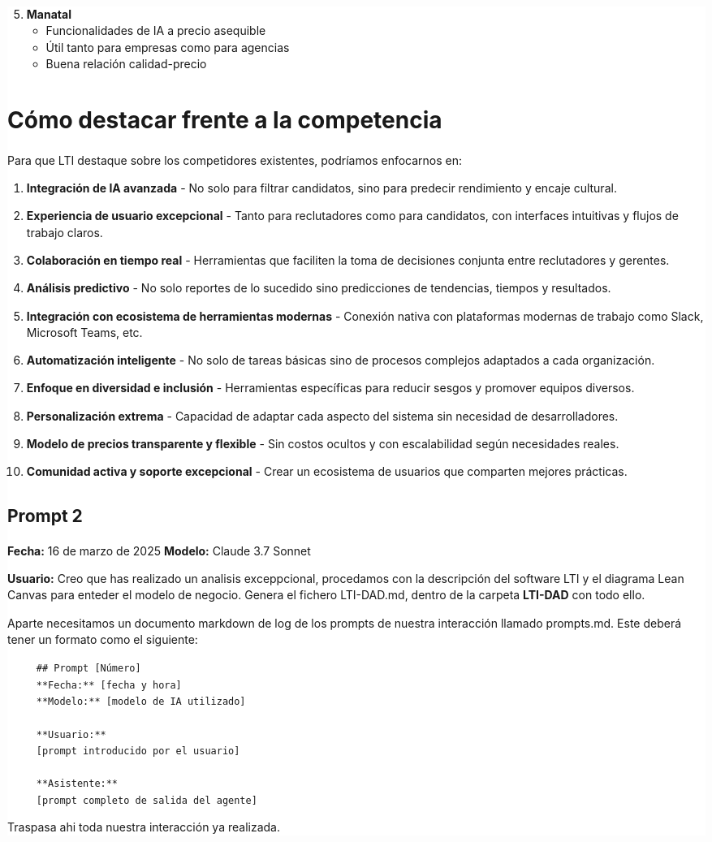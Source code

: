 5. **Manatal**
   - Funcionalidades de IA a precio asequible
   - Útil tanto para empresas como para agencias
   - Buena relación calidad-precio

# Cómo destacar frente a la competencia

Para que LTI destaque sobre los competidores existentes, podríamos enfocarnos en:

1. **Integración de IA avanzada** - No solo para filtrar candidatos, sino para predecir rendimiento y encaje cultural.

2. **Experiencia de usuario excepcional** - Tanto para reclutadores como para candidatos, con interfaces intuitivas y flujos de trabajo claros.

3. **Colaboración en tiempo real** - Herramientas que faciliten la toma de decisiones conjunta entre reclutadores y gerentes.

4. **Análisis predictivo** - No solo reportes de lo sucedido sino predicciones de tendencias, tiempos y resultados.

5. **Integración con ecosistema de herramientas modernas** - Conexión nativa con plataformas modernas de trabajo como Slack, Microsoft Teams, etc.

6. **Automatización inteligente** - No solo de tareas básicas sino de procesos complejos adaptados a cada organización.

7. **Enfoque en diversidad e inclusión** - Herramientas específicas para reducir sesgos y promover equipos diversos.

8. **Personalización extrema** - Capacidad de adaptar cada aspecto del sistema sin necesidad de desarrolladores.

9. **Modelo de precios transparente y flexible** - Sin costos ocultos y con escalabilidad según necesidades reales.

10. **Comunidad activa y soporte excepcional** - Crear un ecosistema de usuarios que comparten mejores prácticas.

## Prompt 2
**Fecha:** 16 de marzo de 2025
**Modelo:** Claude 3.7 Sonnet

**Usuario:** 
Creo que has realizado un analisis exceppcional, procedamos con la descripción del software LTI y el diagrama Lean Canvas para enteder el modelo de negocio. 
Genera el fichero LTI-DAD.md, dentro de la carpeta **LTI-DAD** con todo ello.


Aparte necesitamos un documento markdown de log de los prompts de nuestra interacción llamado prompts.md. Este deberá tener un formato como el siguiente:

 ```
      ## Prompt [Número]
      **Fecha:** [fecha y hora]
      **Modelo:** [modelo de IA utilizado]

      **Usuario:** 
      [prompt introducido por el usuario]
      
      **Asistente:**
      [prompt completo de salida del agente]
```
Traspasa ahi toda nuestra interacción ya realizada.
